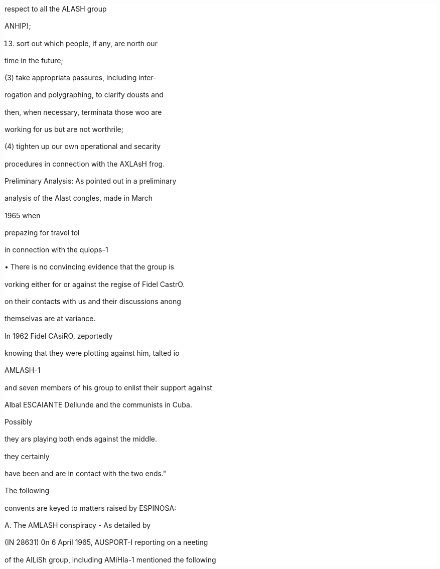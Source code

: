 respect to all the ALASH group

ANHIP);

13) sort out which people, if any, are north our

time in the future;

(3) take appropriata passures, including inter-

rogation and polygraphing, to clarify dousts and

then, when necessary, terminata those woo are

working for us but are not worthrile;

(4) tighten up our own operational and secarity

procedures in connection with the AXLAsH frog.

Preliminary Analysis: As pointed out in a preliminary

analysis of the Alast congles, made in March

1965 when

prepazing for travel tol

in connection with the quiops-1

• There is no convincing evidence that the group is

vorking either for or against the regise of Fidel CastrO.

on their contacts with us and their discussions anong

themselvas are at variance.

In 1962 Fidel CAsiRO, zeportedly

knowing that they were plotting against him, talted io

AMLASH-1

and seven members of his group to enlist their support against

Albal ESCAIANTE Dellunde and the communists in Cuba.

Possibly

they ars playing both ends against the middle.

they certainly

have been and are in contact with the two ends."

The following

convents are keyed to matters raised by ESPINOSA:

A. The AMLASH conspiracy - As detailed by

(IN 28631) 0n 6 April 1965, AUSPORT-I reporting on a neeting

of the AlLiSh group, including AMiHIa-1 mentioned the following
